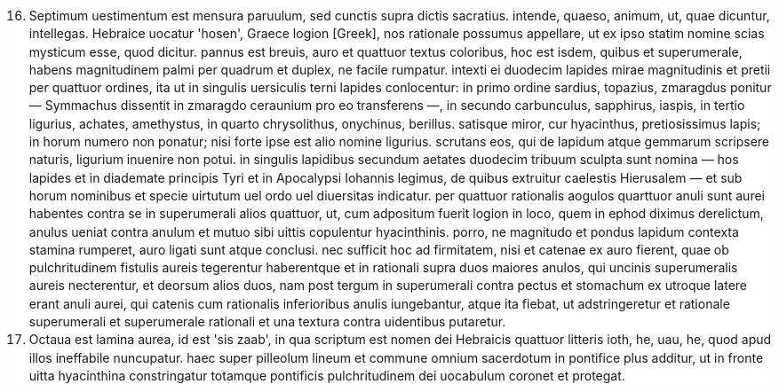 16. Septimum uestimentum est mensura paruulum, sed cunctis supra dictis sacratius. intende, quaeso, animum, ut, quae dicuntur, intellegas. Hebraice uocatur 'hosen', Graece logion [Greek], nos rationale possumus appellare, ut ex ipso statim nomine scias mysticum esse, quod dicitur. pannus est breuis, auro et quattuor textus coloribus, hoc est isdem, quibus et superumerale, habens magnitudinem palmi per quadrum et duplex, ne facile rumpatur. intexti ei duodecim lapides mirae magnitudinis et pretii per quattuor ordines, ita ut in singulis uersiculis terni lapides conlocentur: in primo ordine sardius, topazius, zmaragdus ponitur — Symmachus dissentit in zmaragdo ceraunium pro eo transferens —, in secundo carbunculus, sapphirus, iaspis, in tertio ligurius, achates, amethystus, in quarto chrysolithus, onychinus, berillus. satisque miror, cur hyacinthus, pretiosissimus lapis; in horum numero non ponatur; nisi forte ipse est alio nomine ligurius. scrutans eos, qui de lapidum atque gemmarum scripsere naturis, ligurium inuenire non potui. in singulis lapidibus secundum aetates duodecim tribuum sculpta sunt nomina — hos lapides et in diademate principis Tyri et in Apocalypsi Iohannis legimus, de quibus extruitur caelestis Hierusalem — et sub horum nominibus et specie uirtutum uel ordo uel diuersitas indicatur. per quattuor rationalis aogulos quarttuor anuli sunt aurei habentes contra se in superumerali alios quattuor, ut, cum adpositum fuerit logion in loco, quem in ephod diximus derelictum, anulus ueniat contra anulum et mutuo sibi uittis copulentur hyacinthinis. porro, ne magnitudo et pondus lapidum contexta stamina rumperet, auro ligati sunt atque conclusi. nec sufficit hoc ad firmitatem, nisi et catenae ex auro fierent, quae ob pulchritudinem fistulis aureis tegerentur haberentque et in rationali supra duos maiores anulos, qui uncinis superumeralis aureis necterentur, et deorsum alios duos, nam post tergum in superumerali contra pectus et stomachum ex utroque latere erant anuli aurei, qui catenis cum rationalis inferioribus anulis iungebantur, atque ita fiebat, ut adstringeretur et rationale superumerali et superumerale rationali et una textura contra uidentibus putaretur. 
17. Octaua est lamina aurea, id est 'sis zaab', in qua scriptum est nomen dei Hebraicis quattuor litteris ioth, he, uau, he, quod apud illos ineffabile nuncupatur. haec super pilleolum lineum et commune omnium sacerdotum in pontifice plus additur, ut in fronte uitta hyacinthina constringatur totamque pontificis pulchritudinem dei uocabulum coronet et protegat. 